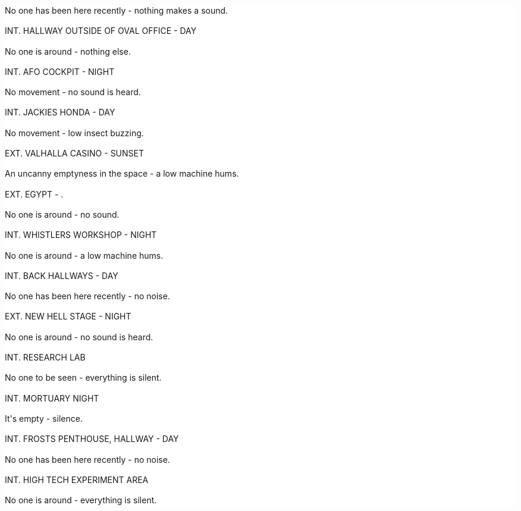 No one has been here recently - nothing makes a sound.



INT. HALLWAY OUTSIDE OF OVAL OFFICE - DAY

No one is around - nothing else.



INT. AFO COCKPIT - NIGHT

No movement - no sound is heard.



INT. JACKIES HONDA - DAY

No movement - low insect buzzing.



EXT. VALHALLA CASINO - SUNSET

An uncanny emptyness in the space - a low machine hums.



EXT.   EGYPT   - .

No one is around - no sound.



INT. WHISTLERS WORKSHOP - NIGHT

No one is around - a low machine hums.



INT. BACK HALLWAYS - DAY

No one has been here recently - no noise.



EXT. NEW HELL STAGE - NIGHT

No one is around - no sound is heard.



INT. RESEARCH LAB

No one to be seen - everything is silent.



INT. MORTUARY NIGHT

It's empty - silence.



INT. FROSTS PENTHOUSE, HALLWAY - DAY

No one has been here recently - no noise.



INT. HIGH TECH EXPERIMENT AREA

No one is around - everything is silent.
